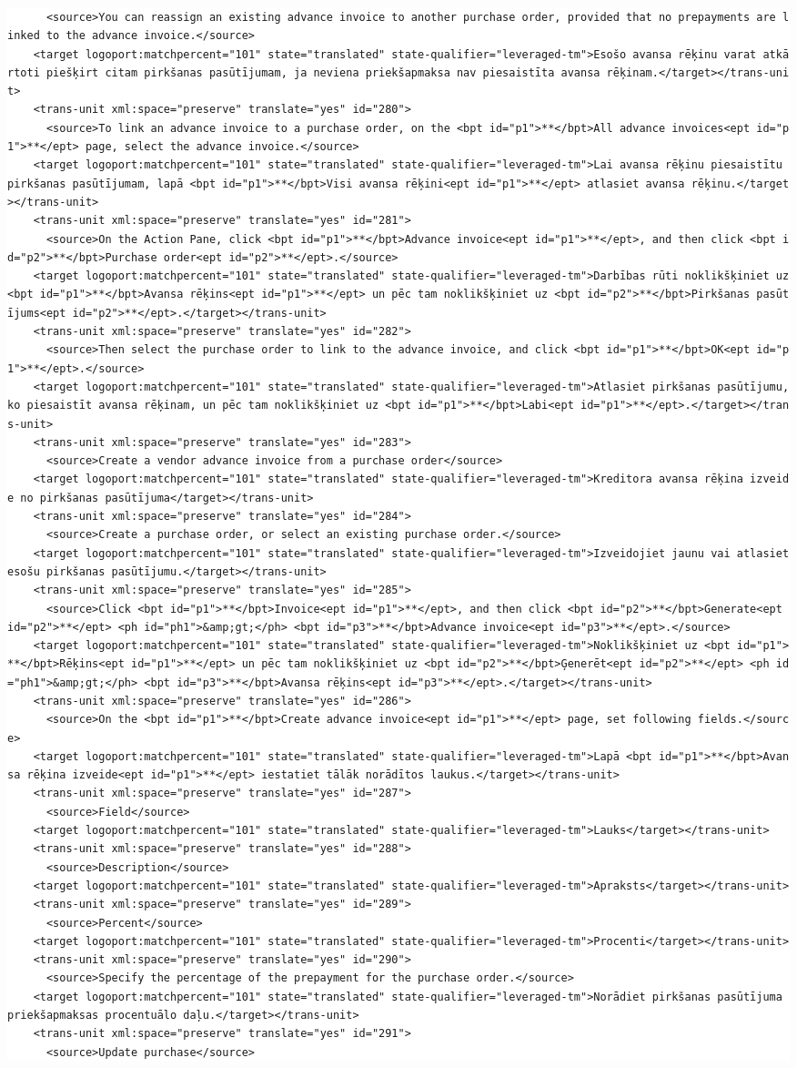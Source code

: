           <source>You can reassign an existing advance invoice to another purchase order, provided that no prepayments are linked to the advance invoice.</source>
        <target logoport:matchpercent="101" state="translated" state-qualifier="leveraged-tm">Esošo avansa rēķinu varat atkārtoti piešķirt citam pirkšanas pasūtījumam, ja neviena priekšapmaksa nav piesaistīta avansa rēķinam.</target></trans-unit>
        <trans-unit xml:space="preserve" translate="yes" id="280">
          <source>To link an advance invoice to a purchase order, on the <bpt id="p1">**</bpt>All advance invoices<ept id="p1">**</ept> page, select the advance invoice.</source>
        <target logoport:matchpercent="101" state="translated" state-qualifier="leveraged-tm">Lai avansa rēķinu piesaistītu pirkšanas pasūtījumam, lapā <bpt id="p1">**</bpt>Visi avansa rēķini<ept id="p1">**</ept> atlasiet avansa rēķinu.</target></trans-unit>
        <trans-unit xml:space="preserve" translate="yes" id="281">
          <source>On the Action Pane, click <bpt id="p1">**</bpt>Advance invoice<ept id="p1">**</ept>, and then click <bpt id="p2">**</bpt>Purchase order<ept id="p2">**</ept>.</source>
        <target logoport:matchpercent="101" state="translated" state-qualifier="leveraged-tm">Darbības rūti noklikšķiniet uz <bpt id="p1">**</bpt>Avansa rēķins<ept id="p1">**</ept> un pēc tam noklikšķiniet uz <bpt id="p2">**</bpt>Pirkšanas pasūtījums<ept id="p2">**</ept>.</target></trans-unit>
        <trans-unit xml:space="preserve" translate="yes" id="282">
          <source>Then select the purchase order to link to the advance invoice, and click <bpt id="p1">**</bpt>OK<ept id="p1">**</ept>.</source>
        <target logoport:matchpercent="101" state="translated" state-qualifier="leveraged-tm">Atlasiet pirkšanas pasūtījumu, ko piesaistīt avansa rēķinam, un pēc tam noklikšķiniet uz <bpt id="p1">**</bpt>Labi<ept id="p1">**</ept>.</target></trans-unit>
        <trans-unit xml:space="preserve" translate="yes" id="283">
          <source>Create a vendor advance invoice from a purchase order</source>
        <target logoport:matchpercent="101" state="translated" state-qualifier="leveraged-tm">Kreditora avansa rēķina izveide no pirkšanas pasūtījuma</target></trans-unit>
        <trans-unit xml:space="preserve" translate="yes" id="284">
          <source>Create a purchase order, or select an existing purchase order.</source>
        <target logoport:matchpercent="101" state="translated" state-qualifier="leveraged-tm">Izveidojiet jaunu vai atlasiet esošu pirkšanas pasūtījumu.</target></trans-unit>
        <trans-unit xml:space="preserve" translate="yes" id="285">
          <source>Click <bpt id="p1">**</bpt>Invoice<ept id="p1">**</ept>, and then click <bpt id="p2">**</bpt>Generate<ept id="p2">**</ept> <ph id="ph1">&amp;gt;</ph> <bpt id="p3">**</bpt>Advance invoice<ept id="p3">**</ept>.</source>
        <target logoport:matchpercent="101" state="translated" state-qualifier="leveraged-tm">Noklikšķiniet uz <bpt id="p1">**</bpt>Rēķins<ept id="p1">**</ept> un pēc tam noklikšķiniet uz <bpt id="p2">**</bpt>Ģenerēt<ept id="p2">**</ept> <ph id="ph1">&amp;gt;</ph> <bpt id="p3">**</bpt>Avansa rēķins<ept id="p3">**</ept>.</target></trans-unit>
        <trans-unit xml:space="preserve" translate="yes" id="286">
          <source>On the <bpt id="p1">**</bpt>Create advance invoice<ept id="p1">**</ept> page, set following fields.</source>
        <target logoport:matchpercent="101" state="translated" state-qualifier="leveraged-tm">Lapā <bpt id="p1">**</bpt>Avansa rēķina izveide<ept id="p1">**</ept> iestatiet tālāk norādītos laukus.</target></trans-unit>
        <trans-unit xml:space="preserve" translate="yes" id="287">
          <source>Field</source>
        <target logoport:matchpercent="101" state="translated" state-qualifier="leveraged-tm">Lauks</target></trans-unit>
        <trans-unit xml:space="preserve" translate="yes" id="288">
          <source>Description</source>
        <target logoport:matchpercent="101" state="translated" state-qualifier="leveraged-tm">Apraksts</target></trans-unit>
        <trans-unit xml:space="preserve" translate="yes" id="289">
          <source>Percent</source>
        <target logoport:matchpercent="101" state="translated" state-qualifier="leveraged-tm">Procenti</target></trans-unit>
        <trans-unit xml:space="preserve" translate="yes" id="290">
          <source>Specify the percentage of the prepayment for the purchase order.</source>
        <target logoport:matchpercent="101" state="translated" state-qualifier="leveraged-tm">Norādiet pirkšanas pasūtījuma priekšapmaksas procentuālo daļu.</target></trans-unit>
        <trans-unit xml:space="preserve" translate="yes" id="291">
          <source>Update purchase</source>